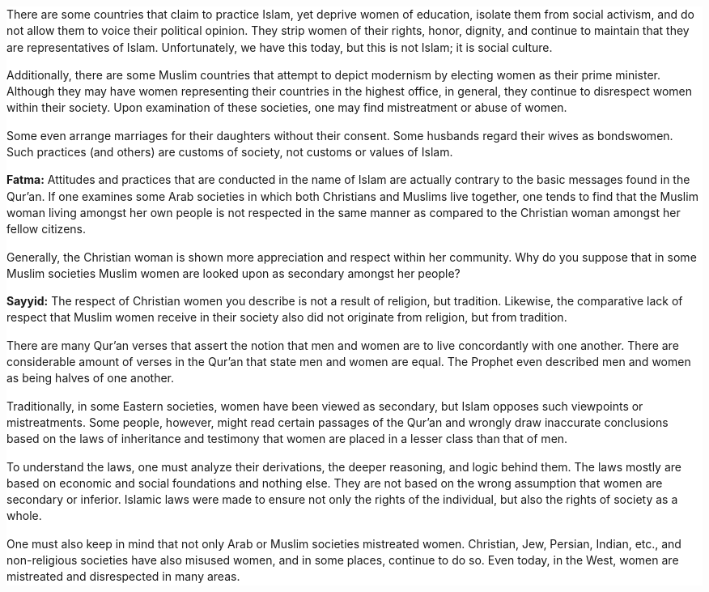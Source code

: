 There are some countries that claim to practice Islam, yet deprive women
of education, isolate them from social activism, and do not allow them
to voice their political opinion. They strip women of their rights,
honor, dignity, and continue to maintain that they are representatives
of Islam. Unfortunately, we have this today, but this is not Islam; it
is social culture.

Additionally, there are some Muslim countries that attempt to depict
modernism by electing women as their prime minister. Although they may
have women representing their countries in the highest office, in
general, they continue to disrespect women within their society. Upon
examination of these societies, one may find mistreatment or abuse of
women.

Some even arrange marriages for their daughters without their consent.
Some husbands regard their wives as bondswomen. Such practices (and
others) are customs of society, not customs or values of Islam.

**Fatma:** Attitudes and practices that are conducted in the name of
Islam are actually contrary to the basic messages found in the Qur’an.
If one examines some Arab societies in which both Christians and Muslims
live together, one tends to find that the Muslim woman living amongst
her own people is not respected in the same manner as compared to the
Christian woman amongst her fellow citizens.

Generally, the Christian woman is shown more appreciation and respect
within her community. Why do you suppose that in some Muslim societies
Muslim women are looked upon as secondary amongst her people?

**Sayyid:** The respect of Christian women you describe is not a result
of religion, but tradition. Likewise, the comparative lack of respect
that Muslim women receive in their society also did not originate from
religion, but from tradition.

There are many Qur’an verses that assert the notion that men and women
are to live concordantly with one another. There are considerable amount
of verses in the Qur’an that state men and women are equal. The Prophet
even described men and women as being halves of one another.

Traditionally, in some Eastern societies, women have been viewed as
secondary, but Islam opposes such viewpoints or mistreatments. Some
people, however, might read certain passages of the Qur’an and wrongly
draw inaccurate conclusions based on the laws of inheritance and
testimony that women are placed in a lesser class than that of men.

To understand the laws, one must analyze their derivations, the deeper
reasoning, and logic behind them. The laws mostly are based on economic
and social foundations and nothing else. They are not based on the wrong
assumption that women are secondary or inferior. Islamic laws were made
to ensure not only the rights of the individual, but also the rights of
society as a whole.

One must also keep in mind that not only Arab or Muslim societies
mistreated women. Christian, Jew, Persian, Indian, etc., and
non-religious societies have also misused women, and in some places,
continue to do so. Even today, in the West, women are mistreated and
disrespected in many areas.
